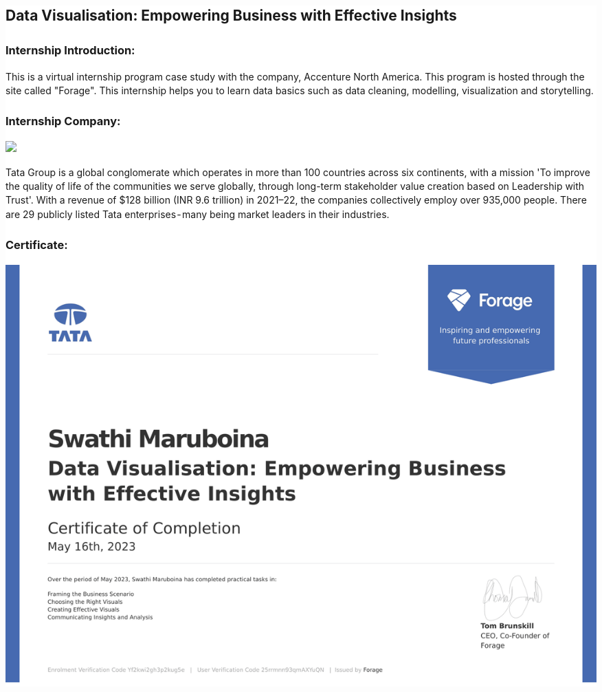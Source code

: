 ## Data Visualisation: Empowering Business with Effective Insights

### Internship Introduction:
This is a virtual internship program case study with the company, Accenture North America. This program is hosted through the site called "Forage". This internship helps you to learn data basics such as data cleaning, modelling, visualization and storytelling.

### Internship Company:
![](https://cdn-images-1.medium.com/max/1000/1*CQM2isxyKMptAdH-ByFZCw.jpeg)

Tata Group is a global conglomerate which operates in more than 100 countries across six continents, with a mission 'To improve the quality of life of the communities we serve globally, through long-term stakeholder value creation based on Leadership with Trust'. With a revenue of $128 billion (INR 9.6 trillion) in 2021–22, the companies collectively employ over 935,000 people. There are 29 publicly listed Tata enterprises - many being market leaders in their industries.

### Certificate:
![](https://github.com/SwathiLeninMaruboina/Data-Visualisation-Empowering-Business-with-Effective-Insights/blob/main/Certificate.png)
